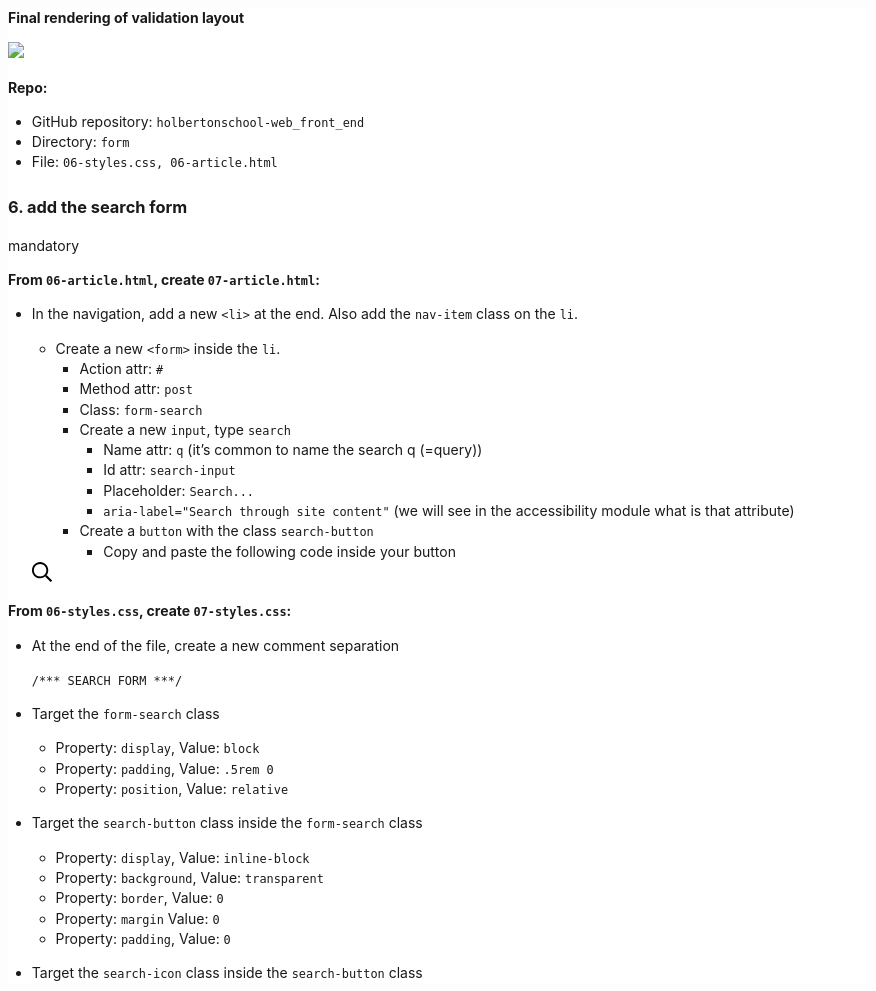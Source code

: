 **Final rendering of validation layout**

![](https://s3.eu-west-3.amazonaws.com/hbtn.intranet/uploads/medias/2020/2/9aa6033da67ab8d3e787.png?X-Amz-Algorithm=AWS4-HMAC-SHA256&X-Amz-Credential=AKIA4MYA5JM5DUTZGMZG%2F20241210%2Feu-west-3%2Fs3%2Faws4_request&X-Amz-Date=20241210T095149Z&X-Amz-Expires=86400&X-Amz-SignedHeaders=host&X-Amz-Signature=89c3ddc3fc69180216aac5adb3d4cbab3b874d5a1a99a30d6a0de779d5dc6448)

**Repo:**

*   GitHub repository: `holbertonschool-web_front_end`
*   Directory: `form`
*   File: `06-styles.css, 06-article.html`

### 6\. add the search form

mandatory

**From `06-article.html`, create `07-article.html`:**

*   In the navigation, add a new `<li>` at the end. Also add the `nav-item` class on the `li`.
    *   Create a new `<form>` inside the `li`.
        *   Action attr: `#`
        *   Method attr: `post`
        *   Class: `form-search`
        *   Create a new `input`, type `search`
            *   Name attr: `q` (it’s common to name the search q (=query))
            *   Id attr: `search-input`
            *   Placeholder: `Search...`
            *   `aria-label="Search through site content"` (we will see in the accessibility module what is that attribute)
        *   Create a `button` with the class `search-button`
            *   Copy and paste the following code inside your button

    <svg viewbox="0 0 512 512" xmlns="http://www.w3.org/2000/svg" width="20" height="20" class="search-icon">
      <title>
        Search icon
      </title>
      <path d="M508.5 468.9L387.1 347.5c-2.3-2.3-5.3-3.5-8.5-3.5h-13.2c31.5-36.5 50.6-84 50.6-136C416 93.1 322.9 0 208 0S0 93.1 0 208s93.1 208 208 208c52 0 99.5-19.1 136-50.6v13.2c0 3.2 1.3 6.2 3.5 8.5l121.4 121.4c4.7 4.7 12.3 4.7 17 0l22.6-22.6c4.7-4.7 4.7-12.3 0-17zM208 368c-88.4 0-160-71.6-160-160S119.6 48 208 48s160 71.6 160 160-71.6 160-160 160z"/>
    </svg>


**From `06-styles.css`, create `07-styles.css`:**

*   At the end of the file, create a new comment separation

        /*** SEARCH FORM ***/


*   Target the `form-search` class

    *   Property: `display`, Value: `block`
    *   Property: `padding`, Value: `.5rem 0`
    *   Property: `position`, Value: `relative`
*   Target the `search-button` class inside the `form-search` class

    *   Property: `display`, Value: `inline-block`
    *   Property: `background`, Value: `transparent`
    *   Property: `border`, Value: `0`
    *   Property: `margin` Value: `0`
    *   Property: `padding`, Value: `0`
*   Target the `search-icon` class inside the `search-button` class
